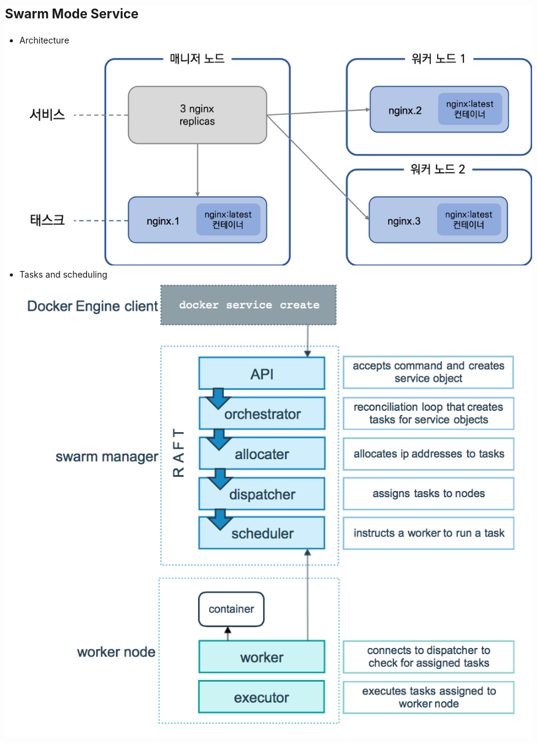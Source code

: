 ## Swarm Mode Service
- Architecture
![Swarm Mode Architecture](../Resource/Infra,%20Docker,%20docker%20swarm.png)
- Tasks and scheduling
![Swarm Mode Tasks and scheduling](../Resource/Infra,%20Docker,%20docker%20swarm%20taskAndScheduling.png)